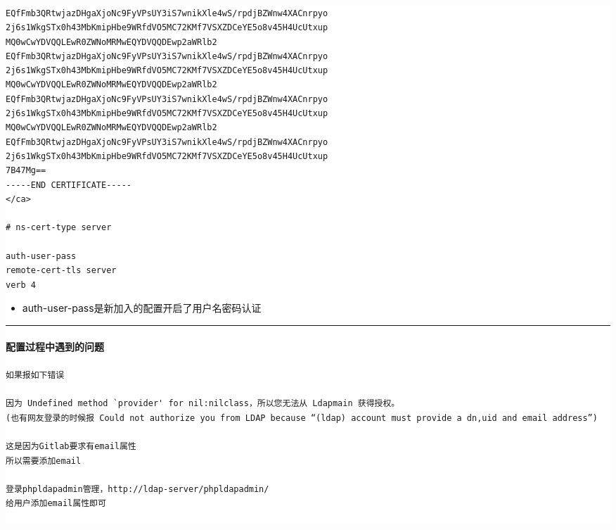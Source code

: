 ```
EQfFmb3QRtwjazDHgaXjoNc9FyVPsUY3iS7wnikXle4wS/rpdjBZWnw4XACnrpyo
2j6s1WkgSTx0h43MbKmipHbe9WRfdVO5MC72KMf7VSXZDCeYE5o8v45H4UcUtxup
MQ0wCwYDVQQLEwR0ZWNoMRMwEQYDVQQDEwp2aWRlb2
EQfFmb3QRtwjazDHgaXjoNc9FyVPsUY3iS7wnikXle4wS/rpdjBZWnw4XACnrpyo
2j6s1WkgSTx0h43MbKmipHbe9WRfdVO5MC72KMf7VSXZDCeYE5o8v45H4UcUtxup
MQ0wCwYDVQQLEwR0ZWNoMRMwEQYDVQQDEwp2aWRlb2
EQfFmb3QRtwjazDHgaXjoNc9FyVPsUY3iS7wnikXle4wS/rpdjBZWnw4XACnrpyo
2j6s1WkgSTx0h43MbKmipHbe9WRfdVO5MC72KMf7VSXZDCeYE5o8v45H4UcUtxup
MQ0wCwYDVQQLEwR0ZWNoMRMwEQYDVQQDEwp2aWRlb2
EQfFmb3QRtwjazDHgaXjoNc9FyVPsUY3iS7wnikXle4wS/rpdjBZWnw4XACnrpyo
2j6s1WkgSTx0h43MbKmipHbe9WRfdVO5MC72KMf7VSXZDCeYE5o8v45H4UcUtxup
7B47Mg==
-----END CERTIFICATE-----
</ca>

# ns-cert-type server

auth-user-pass
remote-cert-tls server
verb 4

```
- auth-user-pass是新加入的配置开启了用户名密码认证


---------------------------------
#### 配置过程中遇到的问题
```
如果报如下错误

因为 Undefined method `provider' for nil:nilclass，所以您无法从 Ldapmain 获得授权。
(也有网友登录的时候报 Could not authorize you from LDAP because “(ldap) account must provide a dn,uid and email address”)

这是因为Gitlab要求有email属性
所以需要添加email

登录phpldapadmin管理，http://ldap-server/phpldapadmin/
给用户添加email属性即可


```

